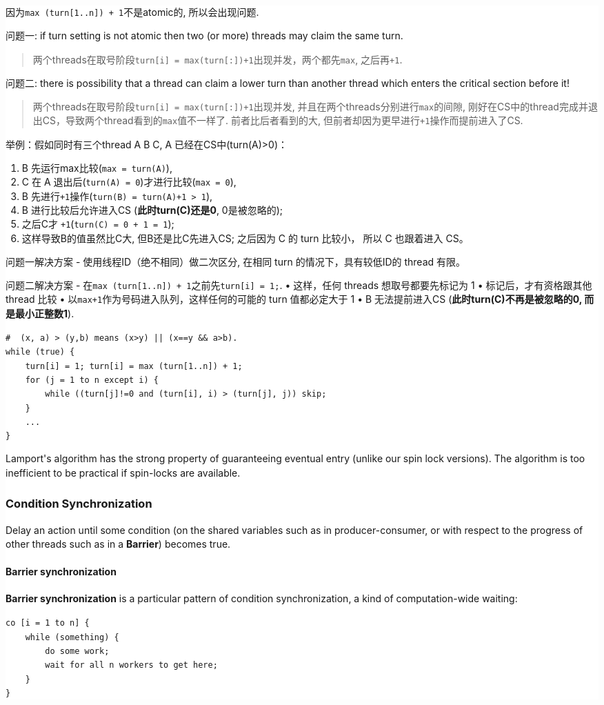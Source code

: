 因为`max (turn[1..n]) + 1`不是atomic的, 所以会出现问题.

问题一: if turn setting is not atomic then two (or more) threads may claim the same turn.

>两个threads在取号阶段`turn[i] = max(turn[:])+1`出现并发，两个都先`max`, 之后再`+1`.

问题二: there is possibility that a thread can claim a lower turn than another thread which enters the critical section before it!

>两个threads在取号阶段`turn[i] = max(turn[:])+1`出现并发, 并且在两个threads分别进行`max`的间隙, 刚好在CS中的thread完成并退出CS，导致两个thread看到的`max`值不一样了. 前者比后者看到的大, 但前者却因为更早进行`+1`操作而提前进入了CS.

举例：假如同时有三个thread A B C, A 已经在CS中(turn(A)>0)：
1. B 先运行max比较(`max = turn(A)`),
2. C 在 A 退出后(`turn(A) = 0`)才进行比较(`max = 0`),
3. B 先进行`+1`操作(`turn(B) = turn(A)+1 > 1`),
4. B 进行比较后允许进入CS (**此时turn(C)还是0**, 0是被忽略的);
5. 之后C才 `+1`(`turn(C) = 0 + 1 = 1`);
6. 这样导致B的值虽然比C大, 但B还是比C先进入CS; 之后因为 C 的 turn 比较小， 所以 C 也跟着进入 CS。

问题一解决方案 - 使用线程ID（绝不相同）做二次区分, 在相同 turn 的情况下，具有较低ID的 thread 有限。

问题二解决方案 - 在`max (turn[1..n]) + 1`之前先`turn[i] = 1;`.
• 这样，任何 threads 想取号都要先标记为 1
• 标记后，才有资格跟其他 thread 比较
• 以`max+1`作为号码进入队列，这样任何的可能的 turn 值都必定大于 1
• B 无法提前进入CS (**此时turn(C)不再是被忽略的0, 而是最小正整数1**).
```
#  (x, a) > (y,b) means (x>y) || (x==y && a>b).
while (true) {
    turn[i] = 1; turn[i] = max (turn[1..n]) + 1;
    for (j = 1 to n except i) {
        while ((turn[j]!=0 and (turn[i], i) > (turn[j], j)) skip;
    }
    ...
}
```
Lamport's algorithm has the strong property of guaranteeing eventual entry (unlike our spin lock versions). The algorithm is too inefficient to be practical if spin-locks are available.

### Condition Synchronization
Delay an action until some condition (on the shared variables such as in producer-consumer, or with respect to the progress of other threads such as in a **Barrier**) becomes true.

#### Barrier synchronization
**Barrier synchronization** is a particular pattern of condition synchronization, a kind of computation-wide waiting:
```
co [i = 1 to n] {
    while (something) {
        do some work;
        wait for all n workers to get here;
    }
}
```
